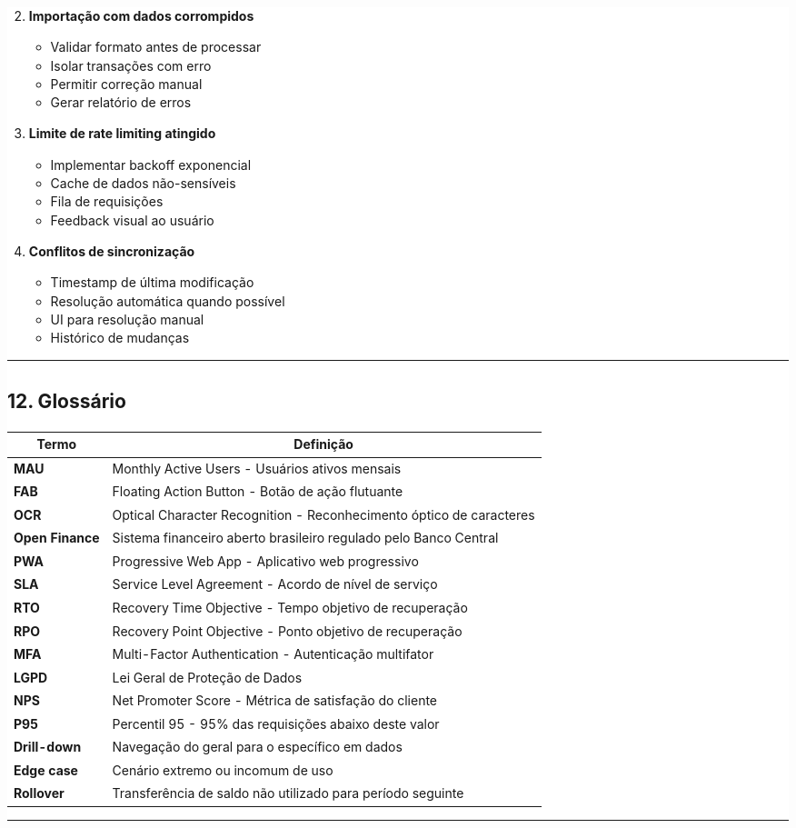 2. **Importação com dados corrompidos**
   - Validar formato antes de processar
   - Isolar transações com erro
   - Permitir correção manual
   - Gerar relatório de erros

3. **Limite de rate limiting atingido**
   - Implementar backoff exponencial
   - Cache de dados não-sensíveis
   - Fila de requisições
   - Feedback visual ao usuário

4. **Conflitos de sincronização**
   - Timestamp de última modificação
   - Resolução automática quando possível
   - UI para resolução manual
   - Histórico de mudanças

---

## 12. Glossário

| Termo | Definição |
|-------|-----------|
| **MAU** | Monthly Active Users - Usuários ativos mensais |
| **FAB** | Floating Action Button - Botão de ação flutuante |
| **OCR** | Optical Character Recognition - Reconhecimento óptico de caracteres |
| **Open Finance** | Sistema financeiro aberto brasileiro regulado pelo Banco Central |
| **PWA** | Progressive Web App - Aplicativo web progressivo |
| **SLA** | Service Level Agreement - Acordo de nível de serviço |
| **RTO** | Recovery Time Objective - Tempo objetivo de recuperação |
| **RPO** | Recovery Point Objective - Ponto objetivo de recuperação |
| **MFA** | Multi-Factor Authentication - Autenticação multifator |
| **LGPD** | Lei Geral de Proteção de Dados |
| **NPS** | Net Promoter Score - Métrica de satisfação do cliente |
| **P95** | Percentil 95 - 95% das requisições abaixo deste valor |
| **Drill-down** | Navegação do geral para o específico em dados |
| **Edge case** | Cenário extremo ou incomum de uso |
| **Rollover** | Transferência de saldo não utilizado para período seguinte |

---
